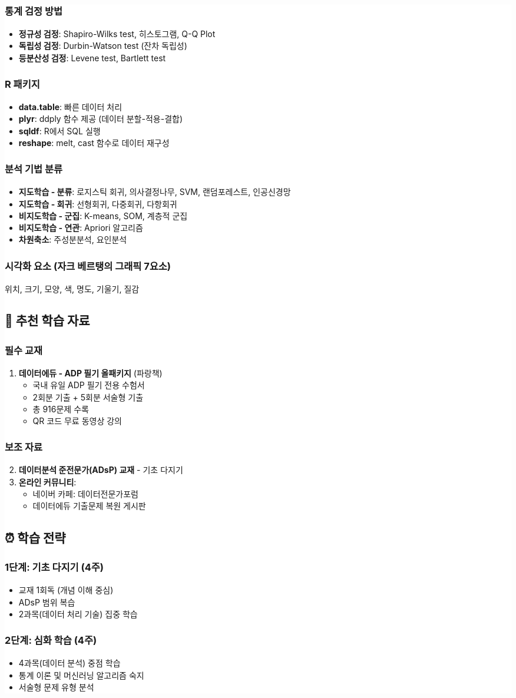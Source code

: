### 통계 검정 방법
- **정규성 검정**: Shapiro-Wilks test, 히스토그램, Q-Q Plot
- **독립성 검정**: Durbin-Watson test (잔차 독립성)
- **등분산성 검정**: Levene test, Bartlett test

### R 패키지
- **data.table**: 빠른 데이터 처리
- **plyr**: ddply 함수 제공 (데이터 분할-적용-결합)
- **sqldf**: R에서 SQL 실행
- **reshape**: melt, cast 함수로 데이터 재구성

### 분석 기법 분류
- **지도학습 - 분류**: 로지스틱 회귀, 의사결정나무, SVM, 랜덤포레스트, 인공신경망
- **지도학습 - 회귀**: 선형회귀, 다중회귀, 다항회귀
- **비지도학습 - 군집**: K-means, SOM, 계층적 군집
- **비지도학습 - 연관**: Apriori 알고리즘
- **차원축소**: 주성분분석, 요인분석

### 시각화 요소 (자크 베르탱의 그래픽 7요소)
위치, 크기, 모양, 색, 명도, 기울기, 질감

## 📖 추천 학습 자료

### 필수 교재
1. **데이터에듀 - ADP 필기 올패키지** (파랑책)
   - 국내 유일 ADP 필기 전용 수험서
   - 2회분 기출 + 5회분 서술형 기출
   - 총 916문제 수록
   - QR 코드 무료 동영상 강의

### 보조 자료
2. **데이터분석 준전문가(ADsP) 교재** - 기초 다지기
3. **온라인 커뮤니티**:
   - 네이버 카페: 데이터전문가포럼
   - 데이터에듀 기출문제 복원 게시판

## ⏰ 학습 전략

### 1단계: 기초 다지기 (4주)
- 교재 1회독 (개념 이해 중심)
- ADsP 범위 복습
- 2과목(데이터 처리 기술) 집중 학습

### 2단계: 심화 학습 (4주)
- 4과목(데이터 분석) 중점 학습
- 통계 이론 및 머신러닝 알고리즘 숙지
- 서술형 문제 유형 분석
